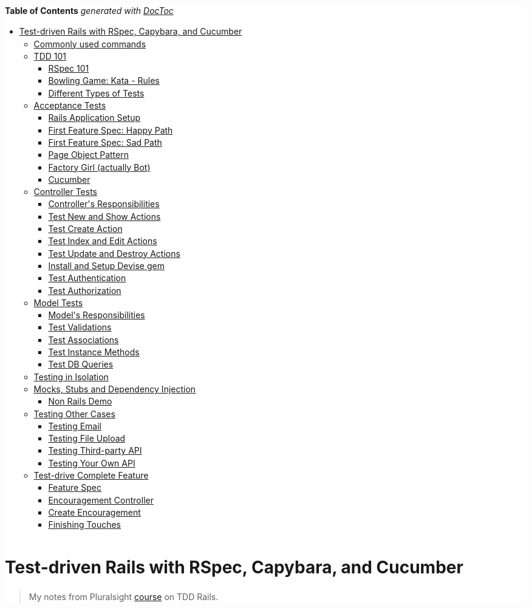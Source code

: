

**Table of Contents**  *generated with [DocToc](https://github.com/thlorenz/doctoc)*

- [Test-driven Rails with RSpec, Capybara, and Cucumber](#test-driven-rails-with-rspec-capybara-and-cucumber)
  - [Commonly used commands](#commonly-used-commands)
  - [TDD 101](#tdd-101)
    - [RSpec 101](#rspec-101)
    - [Bowling Game: Kata - Rules](#bowling-game-kata---rules)
    - [Different Types of Tests](#different-types-of-tests)
  - [Acceptance Tests](#acceptance-tests)
    - [Rails Application Setup](#rails-application-setup)
    - [First Feature Spec: Happy Path](#first-feature-spec-happy-path)
    - [First Feature Spec: Sad Path](#first-feature-spec-sad-path)
    - [Page Object Pattern](#page-object-pattern)
    - [Factory Girl (actually Bot)](#factory-girl-actually-bot)
    - [Cucumber](#cucumber)
  - [Controller Tests](#controller-tests)
    - [Controller's Responsibilities](#controllers-responsibilities)
    - [Test New and Show Actions](#test-new-and-show-actions)
    - [Test Create Action](#test-create-action)
    - [Test Index and Edit Actions](#test-index-and-edit-actions)
    - [Test Update and Destroy Actions](#test-update-and-destroy-actions)
    - [Install and Setup Devise gem](#install-and-setup-devise-gem)
    - [Test Authentication](#test-authentication)
    - [Test Authorization](#test-authorization)
  - [Model Tests](#model-tests)
    - [Model's Responsibilities](#models-responsibilities)
    - [Test Validations](#test-validations)
    - [Test Associations](#test-associations)
    - [Test Instance Methods](#test-instance-methods)
    - [Test DB Queries](#test-db-queries)
  - [Testing in Isolation](#testing-in-isolation)
  - [Mocks, Stubs and Dependency Injection](#mocks-stubs-and-dependency-injection)
    - [Non Rails Demo](#non-rails-demo)
  - [Testing Other Cases](#testing-other-cases)
    - [Testing Email](#testing-email)
    - [Testing File Upload](#testing-file-upload)
    - [Testing Third-party API](#testing-third-party-api)
    - [Testing Your Own API](#testing-your-own-api)
  - [Test-drive Complete Feature](#test-drive-complete-feature)
    - [Feature Spec](#feature-spec)
    - [Encouragement Controller](#encouragement-controller)
    - [Create Encouragement](#create-encouragement)
    - [Finishing Touches](#finishing-touches)



# Test-driven Rails with RSpec, Capybara, and Cucumber

> My notes from Pluralsight [course](https://app.pluralsight.com/library/courses/test-driven-rails-rspec-capybara-cucumber/table-of-contents) on TDD Rails.
